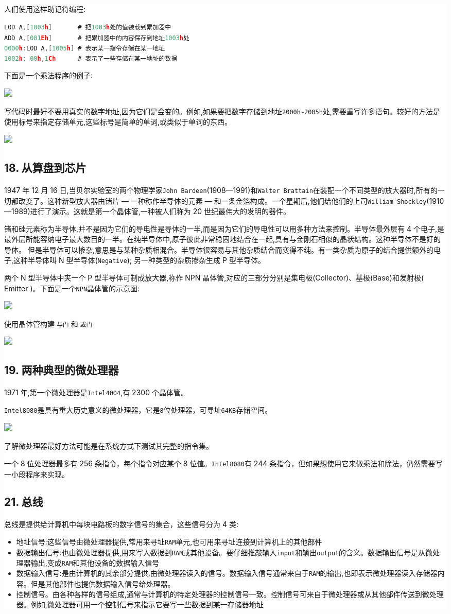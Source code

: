 人们使用这样助记符编程:

```c
LOD A,[1003h]       # 把1003h处的值装载到累加器中
ADD A,[001Eh]       # 把累加器中的内容保存到地址1003h处
0000h:LOD A,[1005h] # 表示某一指令存储在某一地址
1002h: 00h,1Ch      # 表示了一些存储在某一地址的数据
```

下面是一个乘法程序的例子:

![](https://img.codekissyoung.com/2019/08/29/46d632447625e753b4f5b4d68eeaa2b8.png)

写代码时最好不要用真实的数字地址,因为它们是会变的。例如,如果要把数字存储到地址`2000h~2005h`处,需要重写许多语句。较好的方法是使用标号来指定存储单元,这些标号是简单的单词,或类似于单词的东西。

![](https://img.codekissyoung.com/2019/08/29/359fc0566cb80e98075c20270c56b51e.png)

## 18. 从算盘到芯片

1947 年 12 月 16 日,当贝尔实验室的两个物理学家`John Bardeen`(1908—1991)和`Walter Brattain`在装配一个不同类型的放大器时,所有的一切都改变了。这种新型放大器由锗片 — 一种称作半导体的元素 — 和一条金箔构成。一个星期后,他们给他们的上司`William Shockley`(1910—1989)进行了演示。这就是第一个晶体管,一种被人们称为 20 世纪最伟大的发明的器件。

锗和硅元素称为半导体,并不是因为它们的导电性是导体的一半,而是因为它们的导电性可以用多种方法来控制。半导体最外层有 4 个电子,是最外层所能容纳电子最大数目的一半。在纯半导体中,原子彼此非常稳固地结合在一起,具有与金刚石相似的晶状结构。这种半导体不是好的导体。
但是半导体可以掺杂,意思是与某种杂质相混合。半导体很容易与其他杂质结合而变得不纯。有一类杂质为原子的结合提供额外的电子,这种半导体叫 N 型半导体(`Negative`); 另一种类型的杂质掺杂生成 P 型半导体。

两个 N 型半导体中夹一个 P 型半导体可制成放大器,称作 NPN 晶体管,对应的三部分分别是集电极(Collector)、基极(Base)和发射极( Emitter )。下面是一个`NPN`晶体管的示意图:

![](https://img.codekissyoung.com/2019/08/29/b86c974a69cce55b9c73a057909fef31.png)

使用晶体管构建 `与门` 和 `或门`

![](https://img.codekissyoung.com/2019/08/29/9c27d28178d32e51eb8d5ef923a8fdac.png)

## 19. 两种典型的微处理器

1971 年,第一个微处理器是`Intel4004`,有 2300 个晶体管。

`Intel8080`是具有重大历史意义的微处理器，它是`8`位处理器，可寻址`64KB`存储空间。

![](https://img.codekissyoung.com/2019/08/30/376fcc023d1283d8ca9a5fa0cd71c74b.png)

了解微处理器最好方法可能是在系统方式下测试其完整的指令集。

一个 8 位处理器最多有 256 条指令，每个指令对应某个 8 位值。`Intel8080`有 244 条指令，但如果想使用它来做乘法和除法，仍然需要写一小段程序来实现。

## 21. 总线

总线是提供给计算机中每块电路板的数字信号的集合，这些信号分为 4 类:

- 地址信号:这些信号由微处理器提供,常用来寻址`RAM`单元,也可用来寻址连接到计算机上的其他部件
- 数据输出信号:也由微处理器提供,用来写入数据到`RAM`或其他设备。要仔细推敲输入`input`和输出`output`的含义。数据输出信号是从微处理器输出,变成`RAM`和其他设备的数据输入信号
- 数据输入信号:是由计算机的其余部分提供,由微处理器读入的信号。数据输入信号通常来自于`RAM`的输出,也即表示微处理器读入存储器内容。但是其他部件也提供数据输入信号给处理器。
- 控制信号。由各种各样的信号组成,通常与计算机的特定处理器的控制信号一致。控制信号可来自于微处理器或从其他部件传送到微处理器。例如,微处理器可用一个控制信号来指示它要写一些数据到某一存储器地址
